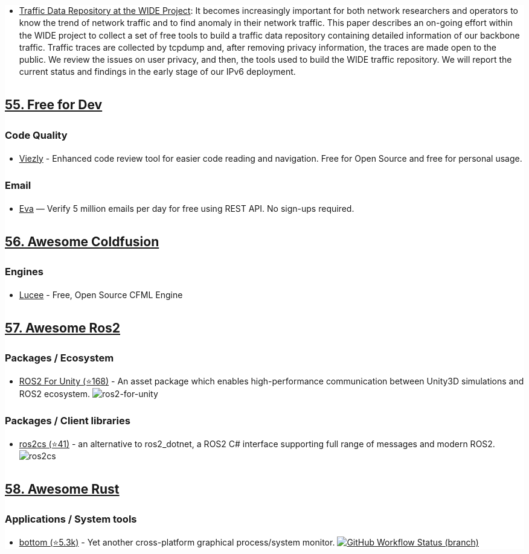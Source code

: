 *   [Traffic Data Repository at the WIDE Project](https://www2.sonycsl.co.jp/person/kjc/papers/freenix2000/): It becomes increasingly important for both network researchers and operators to know the trend of network traffic and to find anomaly in their network traffic. This paper describes an on-going effort within the WIDE project to collect a set of free tools to build a traffic data repository containing detailed information of our backbone traffic. Traffic traces are collected by tcpdump and, after removing privacy information, the traces are made open to the public. We review the issues on user privacy, and then, the tools used to build the WIDE traffic repository. We will report the current status and findings in the early stage of our IPv6 deployment.

## [55. Free for Dev](/content/ripienaar/free-for-dev/week/README.md)

### Code Quality

*   [Viezly](https://viezly.com/) - Enhanced code review tool for easier code reading and navigation. Free for Open Source and free for personal usage.

### Email

*   [Eva](https://eva.pingutil.com) — Verify 5 million emails per day for free using REST API. No sign-ups required.

## [56. Awesome Coldfusion](/content/seancoyne/awesome-coldfusion/week/README.md)

### Engines

*   [Lucee](http://lucee.org/) - Free, Open Source CFML Engine

## [57. Awesome Ros2](/content/fkromer/awesome-ros2/week/README.md)

### Packages / Ecosystem

*   [ROS2 For Unity (⭐168)](https://github.com/RobotecAI/ros2-for-unity) - An asset package which enables high-performance communication between Unity3D simulations and ROS2 ecosystem. ![ros2-for-unity](https://img.shields.io/github/stars/RobotecAI/ros2-for-unity.svg)

### Packages / Client libraries

*   [ros2cs (⭐41)](https://github.com/RobotecAI/ros2cs) - an alternative to ros2\_dotnet, a ROS2 C# interface supporting full range of messages and modern ROS2. ![ros2cs](https://img.shields.io/github/stars/RobotecAI/ros2cs.svg)

## [58. Awesome Rust](/content/rust-unofficial/awesome-rust/week/README.md)

### Applications / System tools

*   [bottom (⭐5.3k)](https://github.com/ClementTsang/bottom) - Yet another cross-platform graphical process/system monitor. [![GitHub Workflow Status (branch)](https://img.shields.io/github/workflow/status/ClementTsang/bottom/ci/master)](https://github.com/ClementTsang/bottom/actions?query=branch%3Amaster)
